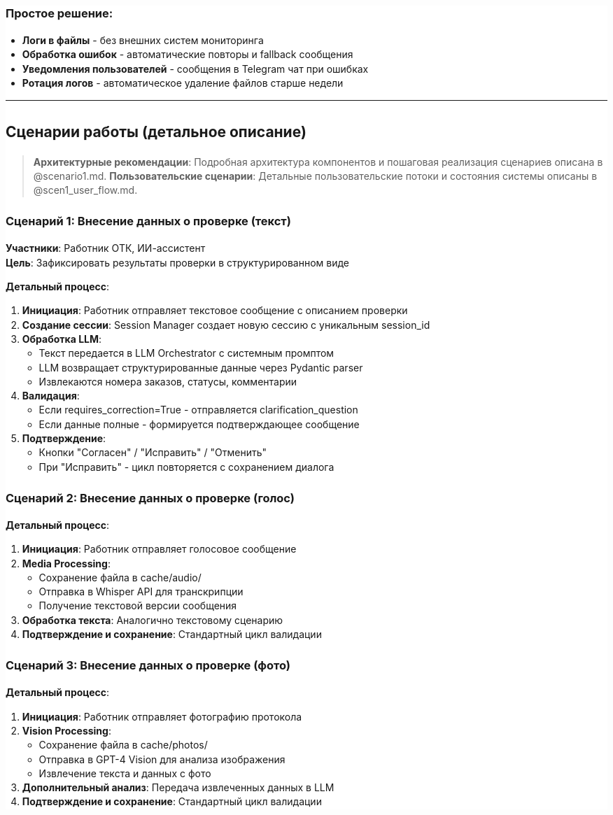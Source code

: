 ### Простое решение:
- **Логи в файлы** - без внешних систем мониторинга
- **Обработка ошибок** - автоматические повторы и fallback сообщения
- **Уведомления пользователей** - сообщения в Telegram чат при ошибках
- **Ротация логов** - автоматическое удаление файлов старше недели

---

## Сценарии работы (детальное описание)

> **Архитектурные рекомендации**: Подробная архитектура компонентов и пошаговая реализация сценариев описана в @scenario1.md.
> **Пользовательские сценарии**: Детальные пользовательские потоки и состояния системы описаны в @scen1_user_flow.md.

### Сценарий 1: Внесение данных о проверке (текст)

**Участники**: Работник ОТК, ИИ-ассистент  
**Цель**: Зафиксировать результаты проверки в структурированном виде

**Детальный процесс**:
1. **Инициация**: Работник отправляет текстовое сообщение с описанием проверки
2. **Создание сессии**: Session Manager создает новую сессию с уникальным session_id
3. **Обработка LLM**: 
   - Текст передается в LLM Orchestrator с системным промптом
   - LLM возвращает структурированные данные через Pydantic parser
   - Извлекаются номера заказов, статусы, комментарии
4. **Валидация**: 
   - Если requires_correction=True - отправляется clarification_question
   - Если данные полные - формируется подтверждающее сообщение
5. **Подтверждение**: 
   - Кнопки "Согласен" / "Исправить" / "Отменить"
   - При "Исправить" - цикл повторяется с сохранением диалога

### Сценарий 2: Внесение данных о проверке (голос)

**Детальный процесс**:
1. **Инициация**: Работник отправляет голосовое сообщение
2. **Media Processing**: 
   - Сохранение файла в cache/audio/
   - Отправка в Whisper API для транскрипции
   - Получение текстовой версии сообщения
3. **Обработка текста**: Аналогично текстовому сценарию
4. **Подтверждение и сохранение**: Стандартный цикл валидации

### Сценарий 3: Внесение данных о проверке (фото)

**Детальный процесс**:
1. **Инициация**: Работник отправляет фотографию протокола
2. **Vision Processing**:
   - Сохранение файла в cache/photos/
   - Отправка в GPT-4 Vision для анализа изображения
   - Извлечение текста и данных с фото
3. **Дополнительный анализ**: Передача извлеченных данных в LLM
4. **Подтверждение и сохранение**: Стандартный цикл валидации

